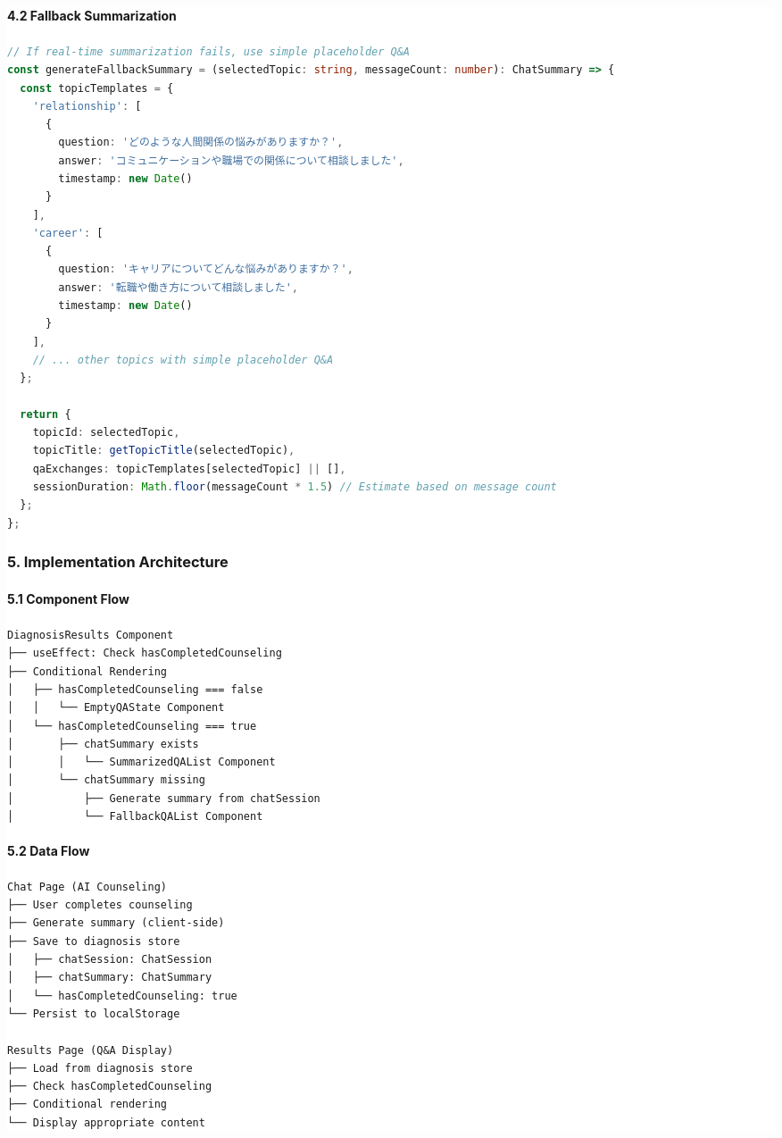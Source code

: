 #### 4.2 Fallback Summarization
```typescript
// If real-time summarization fails, use simple placeholder Q&A
const generateFallbackSummary = (selectedTopic: string, messageCount: number): ChatSummary => {
  const topicTemplates = {
    'relationship': [
      {
        question: 'どのような人間関係の悩みがありますか？',
        answer: 'コミュニケーションや職場での関係について相談しました',
        timestamp: new Date()
      }
    ],
    'career': [
      {
        question: 'キャリアについてどんな悩みがありますか？',
        answer: '転職や働き方について相談しました',
        timestamp: new Date()
      }
    ],
    // ... other topics with simple placeholder Q&A
  };
  
  return {
    topicId: selectedTopic,
    topicTitle: getTopicTitle(selectedTopic),
    qaExchanges: topicTemplates[selectedTopic] || [],
    sessionDuration: Math.floor(messageCount * 1.5) // Estimate based on message count
  };
};
```

### 5. Implementation Architecture

#### 5.1 Component Flow
```
DiagnosisResults Component
├── useEffect: Check hasCompletedCounseling
├── Conditional Rendering
│   ├── hasCompletedCounseling === false
│   │   └── EmptyQAState Component
│   └── hasCompletedCounseling === true
│       ├── chatSummary exists
│       │   └── SummarizedQAList Component
│       └── chatSummary missing
│           ├── Generate summary from chatSession
│           └── FallbackQAList Component
```

#### 5.2 Data Flow
```
Chat Page (AI Counseling)
├── User completes counseling
├── Generate summary (client-side)
├── Save to diagnosis store
│   ├── chatSession: ChatSession
│   ├── chatSummary: ChatSummary  
│   └── hasCompletedCounseling: true
└── Persist to localStorage

Results Page (Q&A Display)
├── Load from diagnosis store
├── Check hasCompletedCounseling
├── Conditional rendering
└── Display appropriate content
```